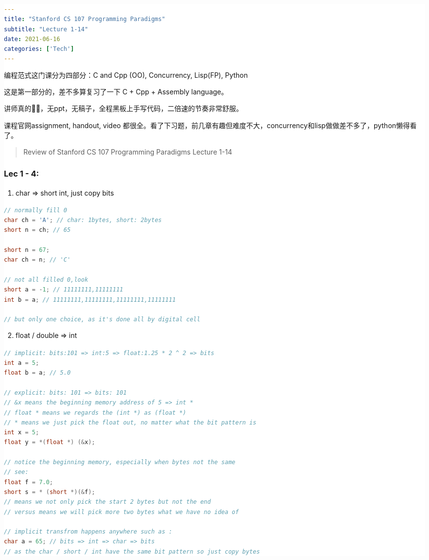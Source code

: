 ```yaml
---
title: "Stanford CS 107 Programming Paradigms"
subtitle: "Lecture 1-14"
date: 2021-06-16
categories: ['Tech']
---
```


编程范式这门课分为四部分：C and Cpp (OO), Concurrency, Lisp(FP), Python

这是第一部分的，差不多算复习了一下 C + Cpp + Assembly language。

讲师真的🐂🍺，无ppt，无稿子，全程黑板上手写代码，二倍速的节奏非常舒服。

课程官网assignment, handout, video 都很全。看了下习题，前几章有趣但难度不大，concurrency和lisp做做差不多了，python懒得看了。

> Review of Stanford CS 107 Programming Paradigms Lecture 1-14

### Lec 1 - 4:

1. char ⇒ short int, just copy bits

```c
// normally fill 0
char ch = 'A'; // char: 1bytes, short: 2bytes
short n = ch; // 65

short n = 67;
char ch = n; // 'C'

// not all filled 0,look
short a = -1; // 11111111,11111111
int b = a; // 11111111,11111111,11111111,11111111

// but only one choice, as it's done all by digital cell
```

2. float / double  ⇒ int

```c
// implicit: bits:101 => int:5 => float:1.25 * 2 ^ 2 => bits
int a = 5;
float b = a; // 5.0

// explicit: bits: 101 => bits: 101
// &x means the beginning memory address of 5 => int *
// float * means we regards the (int *) as (float *)
// * means we just pick the float out, no matter what the bit pattern is
int x = 5;
float y = *(float *) (&x);

// notice the beginning memory, especially when bytes not the same
// see:
float f = 7.0;
short s = * (short *)(&f);
// means we not only pick the start 2 bytes but not the end
// versus means we will pick more two bytes what we have no idea of 

// implicit transfrom happens anywhere such as :
char a = 65; // bits => int => char => bits
// as the char / short / int have the same bit pattern so just copy bytes
```
